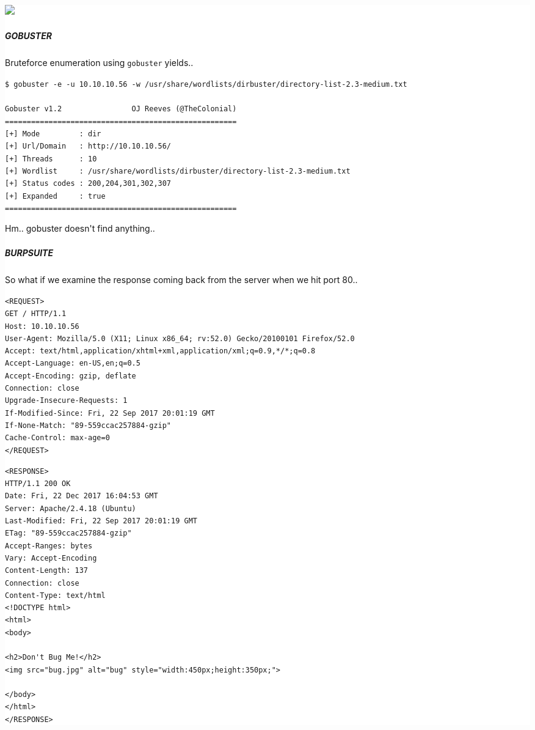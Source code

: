 <img src="https://github.com/fortyfunbobby/security-projects/blob/master/hackthebox/machines/shocker/index.html.jpg" width=500px/>

##### GOBUSTER

Bruteforce enumeration using `gobuster` yields..

```
$ gobuster -e -u 10.10.10.56 -w /usr/share/wordlists/dirbuster/directory-list-2.3-medium.txt 

Gobuster v1.2                OJ Reeves (@TheColonial)
=====================================================
[+] Mode         : dir
[+] Url/Domain   : http://10.10.10.56/
[+] Threads      : 10
[+] Wordlist     : /usr/share/wordlists/dirbuster/directory-list-2.3-medium.txt
[+] Status codes : 200,204,301,302,307
[+] Expanded     : true
=====================================================
```

Hm.. gobuster doesn't find anything..

##### BURPSUITE

So what if we examine the response coming back from the server when we hit
port 80..

```
<REQUEST>
GET / HTTP/1.1
Host: 10.10.10.56
User-Agent: Mozilla/5.0 (X11; Linux x86_64; rv:52.0) Gecko/20100101 Firefox/52.0
Accept: text/html,application/xhtml+xml,application/xml;q=0.9,*/*;q=0.8
Accept-Language: en-US,en;q=0.5
Accept-Encoding: gzip, deflate
Connection: close
Upgrade-Insecure-Requests: 1
If-Modified-Since: Fri, 22 Sep 2017 20:01:19 GMT
If-None-Match: "89-559ccac257884-gzip"
Cache-Control: max-age=0
</REQUEST>
```

```
<RESPONSE>
HTTP/1.1 200 OK
Date: Fri, 22 Dec 2017 16:04:53 GMT
Server: Apache/2.4.18 (Ubuntu)
Last-Modified: Fri, 22 Sep 2017 20:01:19 GMT
ETag: "89-559ccac257884-gzip"
Accept-Ranges: bytes
Vary: Accept-Encoding
Content-Length: 137
Connection: close
Content-Type: text/html
<!DOCTYPE html>
<html>
<body>

<h2>Don't Bug Me!</h2>
<img src="bug.jpg" alt="bug" style="width:450px;height:350px;">

</body>
</html>
</RESPONSE>
```
